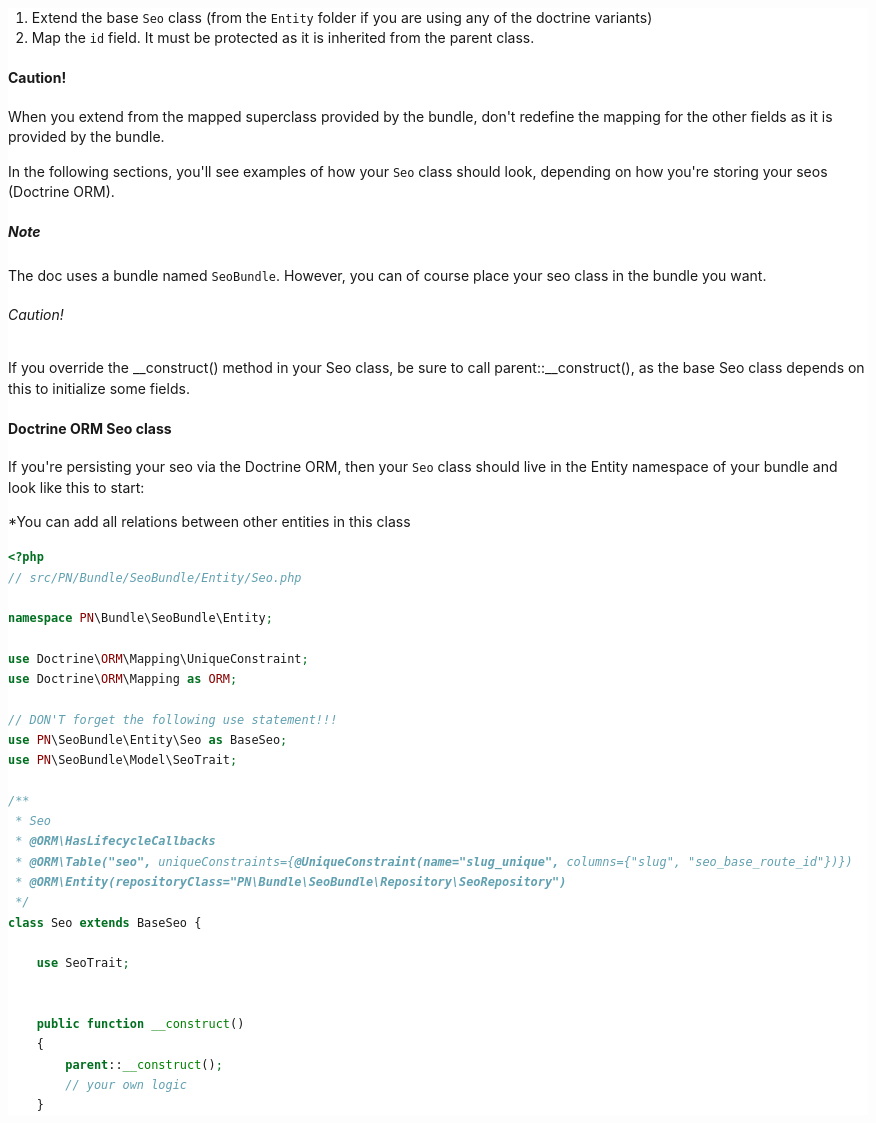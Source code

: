 1.  Extend the base `Seo` class (from the `Entity` folder if you are
    using any of the doctrine variants)
2.  Map the `id` field. It must be protected as it is inherited from the
    parent class.

#### Caution!

When you extend from the mapped superclass provided by the bundle, don't redefine the mapping for the other fields as it is provided by the bundle.

In the following sections, you'll see examples of how your `Seo` class should look, depending on how you're storing your seos (Doctrine ORM).

##### Note

The doc uses a bundle named `SeoBundle`. However, you can of course place your seo class in the bundle you want.

###### Caution!

If you override the __construct() method in your Seo class, be sure to call parent::__construct(), as the base Seo class depends on this to initialize some fields.


#### Doctrine ORM Seo class

If you're persisting your seo via the Doctrine ORM, then your `Seo` class should live in the Entity namespace of your bundle and look like this to start:

*You can add all relations between other entities in this class

```php
<?php
// src/PN/Bundle/SeoBundle/Entity/Seo.php

namespace PN\Bundle\SeoBundle\Entity;

use Doctrine\ORM\Mapping\UniqueConstraint;
use Doctrine\ORM\Mapping as ORM;

// DON'T forget the following use statement!!!
use PN\SeoBundle\Entity\Seo as BaseSeo;
use PN\SeoBundle\Model\SeoTrait;

/**
 * Seo
 * @ORM\HasLifecycleCallbacks
 * @ORM\Table("seo", uniqueConstraints={@UniqueConstraint(name="slug_unique", columns={"slug", "seo_base_route_id"})})
 * @ORM\Entity(repositoryClass="PN\Bundle\SeoBundle\Repository\SeoRepository")
 */
class Seo extends BaseSeo {

    use SeoTrait;
   
    
    public function __construct()
    {
        parent::__construct();
        // your own logic
    }
```
